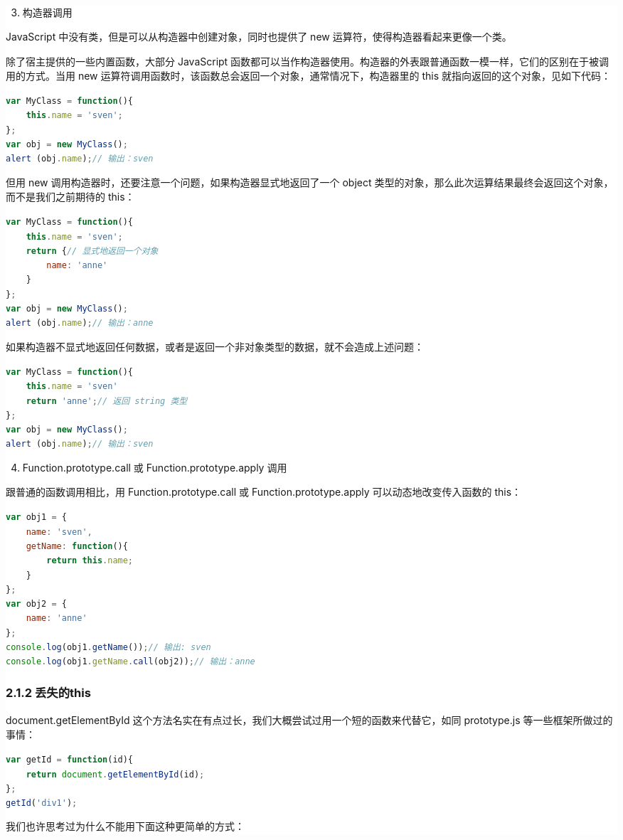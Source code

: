 3. 构造器调用   

JavaScript 中没有类，但是可以从构造器中创建对象，同时也提供了 new 运算符，使得构造器看起来更像一个类。

除了宿主提供的一些内置函数，大部分 JavaScript 函数都可以当作构造器使用。构造器的外表跟普通函数一模一样，它们的区别在于被调用的方式。当用 new 运算符调用函数时，该函数总会返回一个对象，通常情况下，构造器里的 this 就指向返回的这个对象，见如下代码：
```js
var MyClass = function(){
    this.name = 'sven';
};
var obj = new MyClass();
alert (obj.name);// 输出：sven
```
但用 new 调用构造器时，还要注意一个问题，如果构造器显式地返回了一个 object 类型的对象，那么此次运算结果最终会返回这个对象，而不是我们之前期待的 this：

```js
var MyClass = function(){
    this.name = 'sven';
    return {// 显式地返回一个对象
        name: 'anne' 
    }
};
var obj = new MyClass();
alert (obj.name);// 输出：anne 
```
如果构造器不显式地返回任何数据，或者是返回一个非对象类型的数据，就不会造成上述问题：
```js
var MyClass = function(){
    this.name = 'sven' 
    return 'anne';// 返回 string 类型
};
var obj = new MyClass();
alert (obj.name);// 输出：sven 
```

4. Function.prototype.call 或 Function.prototype.apply 调用

跟普通的函数调用相比，用 Function.prototype.call 或 Function.prototype.apply 可以动态地改变传入函数的 this：
```js
var obj1 = {
    name: 'sven',
    getName: function(){
        return this.name;
    }
};
var obj2 = {
    name: 'anne' 
};
console.log(obj1.getName());// 输出: sven 
console.log(obj1.getName.call(obj2));// 输出：anne 
```

### 2.1.2 丢失的this

document.getElementById 这个方法名实在有点过长，我们大概尝试过用一个短的函数来代替它，如同 prototype.js 等一些框架所做过的事情：
```js
var getId = function(id){
    return document.getElementById(id);
};
getId('div1');
```
我们也许思考过为什么不能用下面这种更简单的方式：
